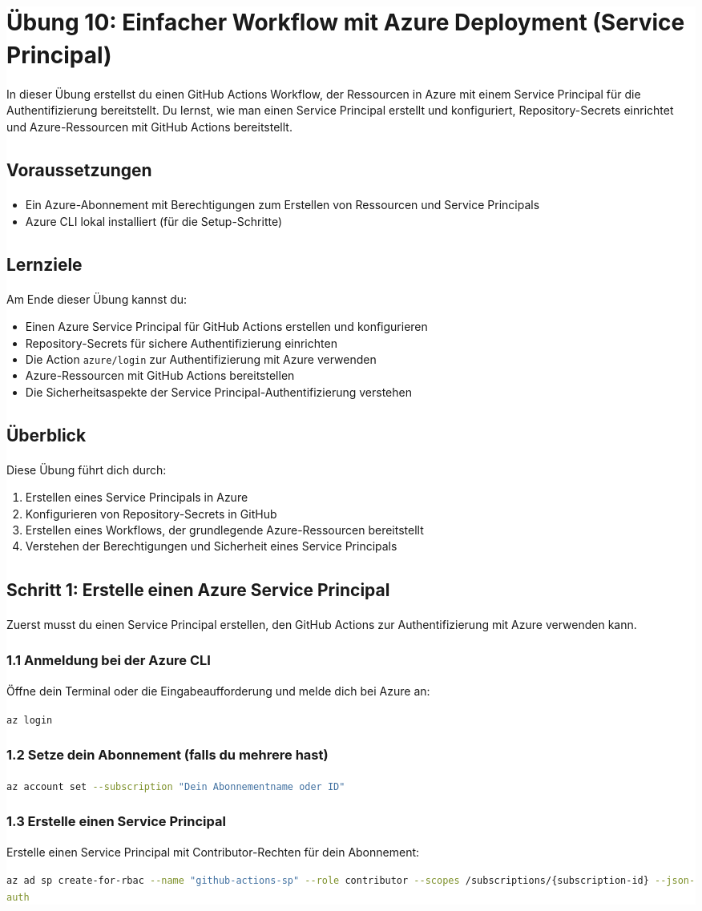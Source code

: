 # Übung 10: Einfacher Workflow mit Azure Deployment (Service Principal)
In dieser Übung erstellst du einen GitHub Actions Workflow, der Ressourcen in Azure mit einem Service Principal für die Authentifizierung bereitstellt. Du lernst, wie man einen Service Principal erstellt und konfiguriert, Repository-Secrets einrichtet und Azure-Ressourcen mit GitHub Actions bereitstellt.

## Voraussetzungen
- Ein Azure-Abonnement mit Berechtigungen zum Erstellen von Ressourcen und Service Principals
- Azure CLI lokal installiert (für die Setup-Schritte)

## Lernziele
Am Ende dieser Übung kannst du:
- Einen Azure Service Principal für GitHub Actions erstellen und konfigurieren
- Repository-Secrets für sichere Authentifizierung einrichten
- Die Action `azure/login` zur Authentifizierung mit Azure verwenden
- Azure-Ressourcen mit GitHub Actions bereitstellen
- Die Sicherheitsaspekte der Service Principal-Authentifizierung verstehen

## Überblick
Diese Übung führt dich durch:
1. Erstellen eines Service Principals in Azure
2. Konfigurieren von Repository-Secrets in GitHub
3. Erstellen eines Workflows, der grundlegende Azure-Ressourcen bereitstellt
4. Verstehen der Berechtigungen und Sicherheit eines Service Principals

## Schritt 1: Erstelle einen Azure Service Principal
Zuerst musst du einen Service Principal erstellen, den GitHub Actions zur Authentifizierung mit Azure verwenden kann.

### 1.1 Anmeldung bei der Azure CLI
Öffne dein Terminal oder die Eingabeaufforderung und melde dich bei Azure an:

```bash
az login
```

### 1.2 Setze dein Abonnement (falls du mehrere hast)
```bash
az account set --subscription "Dein Abonnementname oder ID"
```

### 1.3 Erstelle einen Service Principal
Erstelle einen Service Principal mit Contributor-Rechten für dein Abonnement:

```bash
az ad sp create-for-rbac --name "github-actions-sp" --role contributor --scopes /subscriptions/{subscription-id} --json-auth
```
